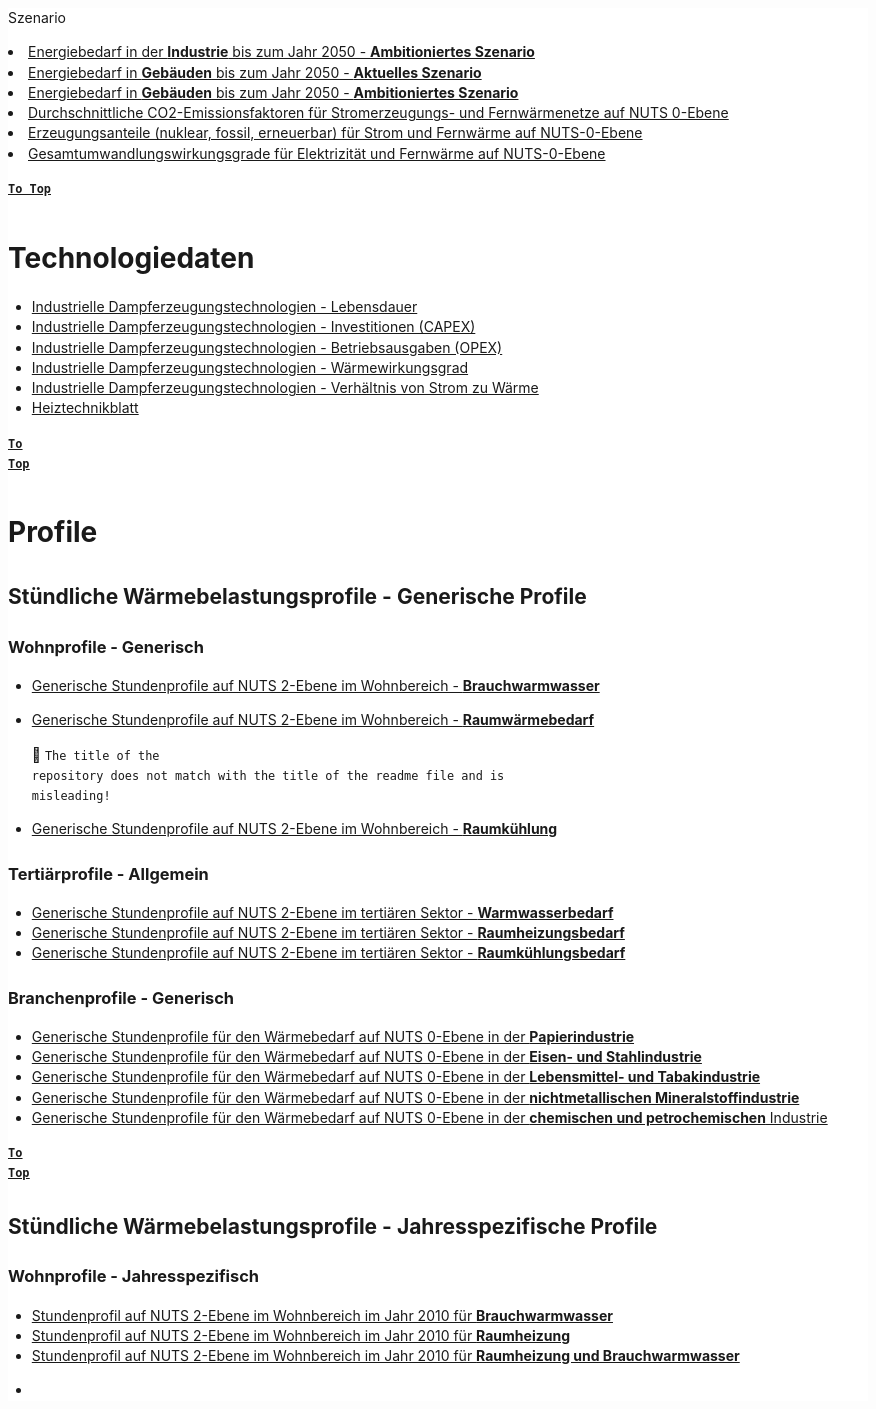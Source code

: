 Szenario</strong></a> </li><li> <a href="https://gitlab.com/hotmaps/scen_ambitious_industry_demand">Energiebedarf in der <strong>Industrie</strong> bis zum Jahr 2050 - <strong>Ambitioniertes Szenario</strong></a> </li><li> <a href="https://gitlab.com/hotmaps/scen_current_building_demand">Energiebedarf in <strong>Gebäuden</strong> bis zum Jahr 2050 - <strong>Aktuelles Szenario</strong></a> </li><li> <a href="https://gitlab.com/hotmaps/scen_ambitious_building_demand">Energiebedarf in <strong>Gebäuden</strong> bis zum Jahr 2050 - <strong>Ambitioniertes Szenario</strong></a> </li><li> <a href="https://gitlab.com/hotmaps/scen_all_scenarios_electr_district_heat_CO2">Durchschnittliche CO2-Emissionsfaktoren für Stromerzeugungs- und Fernwärmenetze auf NUTS 0-Ebene</a> </li><li> <a href="https://gitlab.com/hotmaps/scen_all_scenarios_electr_district_heat_generation_shares">Erzeugungsanteile (nuklear, fossil, erneuerbar) für Strom und Fernwärme auf NUTS-0-Ebene</a> </li><li> <a href="https://gitlab.com/hotmaps/scen_all_scenarios_electr_district_heat_efficiency_total">Gesamtumwandlungswirkungsgrade für Elektrizität und Fernwärme auf NUTS-0-Ebene</a> </li></ul><p><ins> <code><strong><a href="#table-of-contents">To Top</a></strong></code> </ins> </p><h1> Technologiedaten </h1><ul><li> <a href="https://gitlab.com/hotmaps/industrial_sites/industrial_sites_SteamGenerationData_Lifetime">Industrielle Dampferzeugungstechnologien - Lebensdauer</a> </li><li> <a href="https://gitlab.com/hotmaps/industrial_sites/industrial_sites_SteamGenerationData_CAPEX">Industrielle Dampferzeugungstechnologien - Investitionen (CAPEX)</a> </li><li> <a href="https://gitlab.com/hotmaps/industrial_sites/industrial_sites_SteamGenerationData_OPEX">Industrielle Dampferzeugungstechnologien - Betriebsausgaben (OPEX)</a> </li><li> <a href="https://gitlab.com/hotmaps/industrial_sites/industrial_sites_SteamGenerationData_ThermalEfficiency">Industrielle Dampferzeugungstechnologien - Wärmewirkungsgrad</a> </li><li> <a href="https://gitlab.com/hotmaps/industrial_sites/industrial_sites_SteamGenerationData_PowerToHeatRatio">Industrielle Dampferzeugungstechnologien - Verhältnis von Strom zu Wärme</a> </li><li> <a href="https://gitlab.com/hotmaps/heating_technologies">Heiztechnikblatt</a> </li></ul><p><ins> <code><strong><a href="#table-of-contents">To Top</a></strong></code> </ins> </p><h1> Profile </h1><h2> Stündliche Wärmebelastungsprofile - Generische Profile </h2><h3> Wohnprofile - Generisch </h3><ul><li><p> <a href="https://gitlab.com/hotmaps/load_profile/load_profile_residential_shw_generic">Generische Stundenprofile auf NUTS 2-Ebene im Wohnbereich - <strong>Brauchwarmwasser</strong></a> </p></li><li><p> <a href="https://gitlab.com/hotmaps/load_profile/load_profile_residential_heating_generic">Generische Stundenprofile auf NUTS 2-Ebene im Wohnbereich - <strong>Raumwärmebedarf</strong></a> </p><p> 🔺 <code>The title of the repository does not match with the title of the readme file and is misleading!</code> </p></li><li><p> <a href="https://gitlab.com/hotmaps/load_profile/load_profile_residential_cooling_generic">Generische Stundenprofile auf NUTS 2-Ebene im Wohnbereich - <strong>Raumkühlung</strong></a> </p></li></ul><h3> Tertiärprofile - Allgemein </h3><ul><li> <a href="https://gitlab.com/hotmaps/load_profile/load_profile_tertiary_shw_generic">Generische Stundenprofile auf NUTS 2-Ebene im tertiären Sektor - <strong>Warmwasserbedarf</strong></a> </li><li> <a href="https://gitlab.com/hotmaps/load_profile/load_profile_tertiary_heating_generic">Generische Stundenprofile auf NUTS 2-Ebene im tertiären Sektor - <strong>Raumheizungsbedarf</strong></a> </li><li> <a href="https://gitlab.com/hotmaps/load_profile/load_profile_tertiary_cooling_generic">Generische Stundenprofile auf NUTS 2-Ebene im tertiären Sektor - <strong>Raumkühlungsbedarf</strong></a> </li></ul><h3> Branchenprofile - Generisch </h3><ul><li> <a href="https://gitlab.com/hotmaps/load_profile/load_profile_industry_paper_generic">Generische Stundenprofile für den Wärmebedarf auf NUTS 0-Ebene in der <strong>Papierindustrie</strong></a> </li><li> <a href="https://gitlab.com/hotmaps/load_profile/load_profile_industry_iron_and_steel_generic">Generische Stundenprofile für den Wärmebedarf auf NUTS 0-Ebene in der <strong>Eisen- und Stahlindustrie</strong></a> </li><li> <a href="https://gitlab.com/hotmaps/load_profile/load_profile_industry_food_and_tobacco_generic">Generische Stundenprofile für den Wärmebedarf auf NUTS 0-Ebene in der <strong>Lebensmittel- und Tabakindustrie</strong></a> </li><li> <a href="https://gitlab.com/hotmaps/load_profile/load_profile_industry_non_metalic_minerals_generic">Generische Stundenprofile für den Wärmebedarf auf NUTS 0-Ebene in der <strong>nichtmetallischen Mineralstoffindustrie</strong></a> </li><li> <a href="https://gitlab.com/hotmaps/load_profile/load_profile_industry_chemicals_and_petrochemicals_generic">Generische Stundenprofile für den Wärmebedarf auf NUTS 0-Ebene in der <strong>chemischen und petrochemischen</strong> Industrie</a> </li></ul><p><ins> <code><strong><a href="#table-of-contents">To Top</a></strong></code> </ins> </p><h2> Stündliche Wärmebelastungsprofile - Jahresspezifische Profile </h2><h3> Wohnprofile - Jahresspezifisch </h3><ul><li> <a href="https://gitlab.com/hotmaps/load_profile/load_profile_residential_shw_yearlong_2010">Stundenprofil auf NUTS 2-Ebene im Wohnbereich im Jahr 2010 für <strong>Brauchwarmwasser</strong></a> </li><li> <a href="https://gitlab.com/hotmaps/load_profile/load_profile_residential_heating_yearlong_2010">Stundenprofil auf NUTS 2-Ebene im Wohnbereich im Jahr 2010 für <strong>Raumheizung</strong></a> </li><li> <a href="https://gitlab.com/hotmaps/load_profile/load_profile_residential_shw_and_heating_yearlong_2010">Stundenprofil auf NUTS 2-Ebene im Wohnbereich im Jahr 2010 für <strong>Raumheizung und Brauchwarmwasser</strong></a> </li><li>
